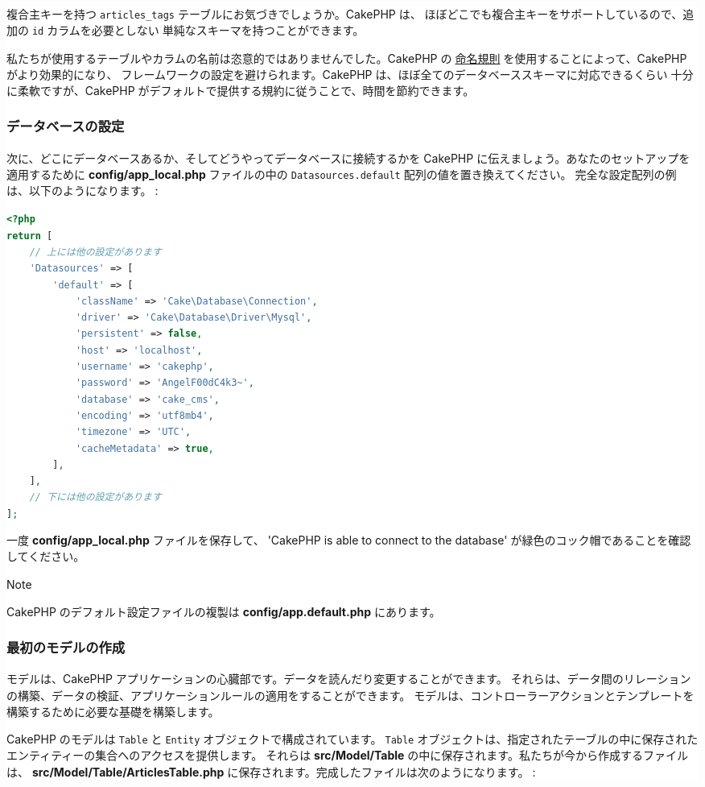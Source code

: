 複合主キーを持つ `articles_tags` テーブルにお気づきでしょうか。CakePHP は、
ほぼどこでも複合主キーをサポートしているので、追加の `id` カラムを必要としない
単純なスキーマを持つことができます。

私たちが使用するテーブルやカラムの名前は恣意的ではありませんでした。CakePHP の
[命名規則](intro/conventions) を使用することによって、CakePHP がより効果的になり、
フレームワークの設定を避けられます。CakePHP は、ほぼ全てのデータベーススキーマに対応できるくらい
十分に柔軟ですが、CakePHP がデフォルトで提供する規約に従うことで、時間を節約できます。

### データベースの設定

次に、どこにデータベースあるか、そしてどうやってデータベースに接続するかを CakePHP
に伝えましょう。あなたのセットアップを適用するために **config/app_local.php**
ファイルの中の `Datasources.default` 配列の値を置き換えてください。
完全な設定配列の例は、以下のようになります。 :

``` php
<?php
return [
    // 上には他の設定があります
    'Datasources' => [
        'default' => [
            'className' => 'Cake\Database\Connection',
            'driver' => 'Cake\Database\Driver\Mysql',
            'persistent' => false,
            'host' => 'localhost',
            'username' => 'cakephp',
            'password' => 'AngelF00dC4k3~',
            'database' => 'cake_cms',
            'encoding' => 'utf8mb4',
            'timezone' => 'UTC',
            'cacheMetadata' => true,
        ],
    ],
    // 下には他の設定があります
];
```

一度 **config/app_local.php** ファイルを保存して、 'CakePHP is able to connect to the database'
が緑色のコック帽であることを確認してください。

> [!NOTE]
> CakePHP のデフォルト設定ファイルの複製は **config/app.default.php** にあります。

### 最初のモデルの作成

モデルは、CakePHP アプリケーションの心臓部です。データを読んだり変更することができます。
それらは、データ間のリレーションの構築、データの検証、アプリケーションルールの適用をすることができます。
モデルは、コントローラーアクションとテンプレートを構築するために必要な基礎を構築します。

CakePHP のモデルは `Table` と `Entity` オブジェクトで構成されています。 `Table`
オブジェクトは、指定されたテーブルの中に保存されたエンティティーの集合へのアクセスを提供します。
それらは **src/Model/Table** の中に保存されます。私たちが今から作成するファイルは、
**src/Model/Table/ArticlesTable.php** に保存されます。完成したファイルは次のようになります。 :
